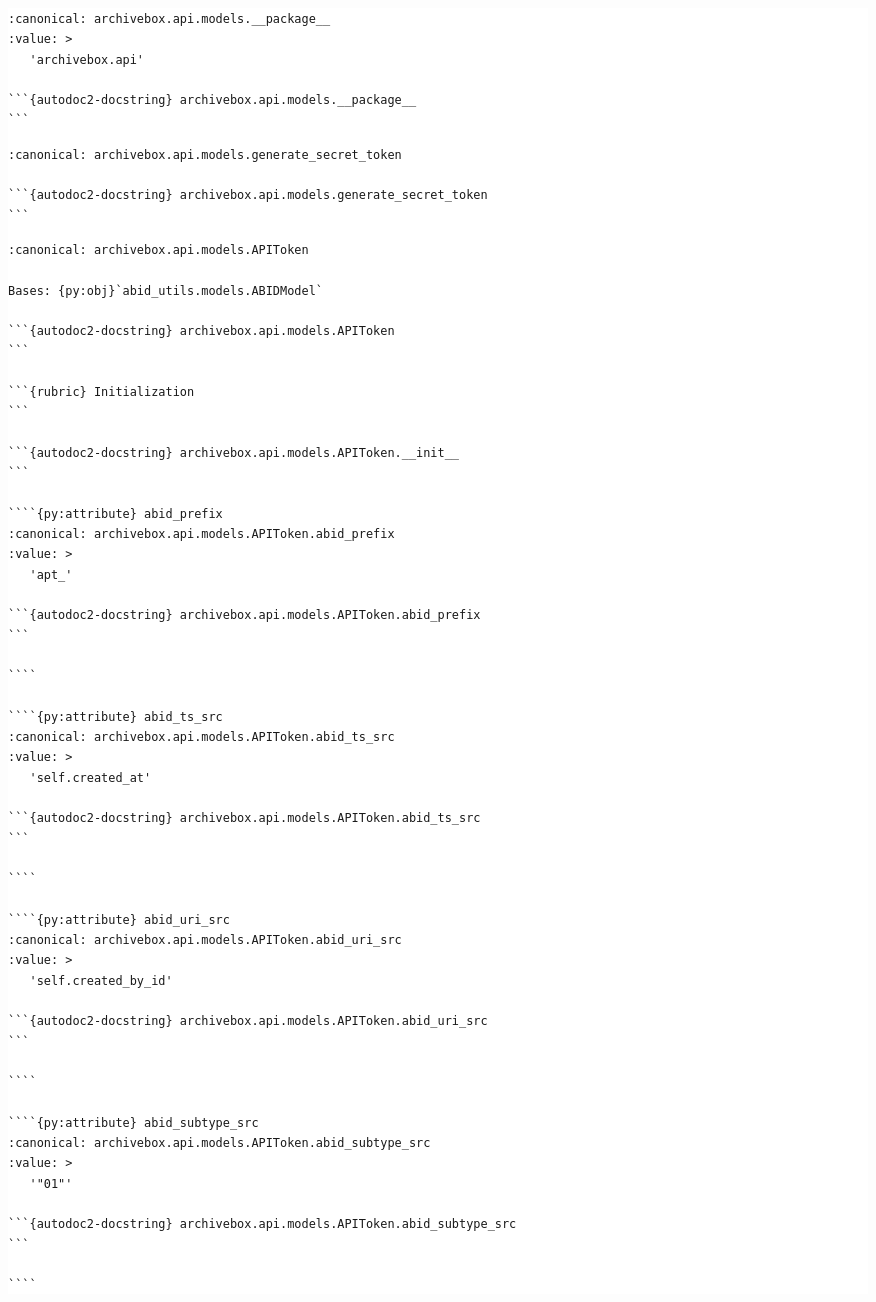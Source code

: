 ````{py:data} __package__
:canonical: archivebox.api.models.__package__
:value: >
   'archivebox.api'

```{autodoc2-docstring} archivebox.api.models.__package__
```

````

````{py:function} generate_secret_token() -> str
:canonical: archivebox.api.models.generate_secret_token

```{autodoc2-docstring} archivebox.api.models.generate_secret_token
```
````

``````{py:class} APIToken(*args: typing.Any, **kwargs: typing.Any)
:canonical: archivebox.api.models.APIToken

Bases: {py:obj}`abid_utils.models.ABIDModel`

```{autodoc2-docstring} archivebox.api.models.APIToken
```

```{rubric} Initialization
```

```{autodoc2-docstring} archivebox.api.models.APIToken.__init__
```

````{py:attribute} abid_prefix
:canonical: archivebox.api.models.APIToken.abid_prefix
:value: >
   'apt_'

```{autodoc2-docstring} archivebox.api.models.APIToken.abid_prefix
```

````

````{py:attribute} abid_ts_src
:canonical: archivebox.api.models.APIToken.abid_ts_src
:value: >
   'self.created_at'

```{autodoc2-docstring} archivebox.api.models.APIToken.abid_ts_src
```

````

````{py:attribute} abid_uri_src
:canonical: archivebox.api.models.APIToken.abid_uri_src
:value: >
   'self.created_by_id'

```{autodoc2-docstring} archivebox.api.models.APIToken.abid_uri_src
```

````

````{py:attribute} abid_subtype_src
:canonical: archivebox.api.models.APIToken.abid_subtype_src
:value: >
   '"01"'

```{autodoc2-docstring} archivebox.api.models.APIToken.abid_subtype_src
```

````

``````